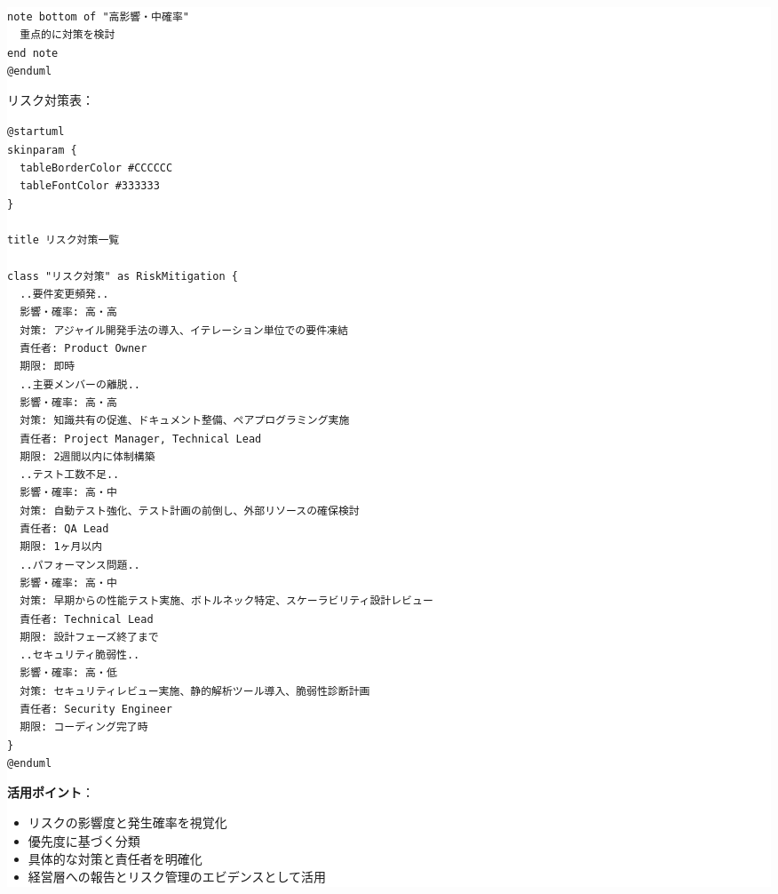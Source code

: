 ```
note bottom of "高影響・中確率"
  重点的に対策を検討
end note
@enduml
```

リスク対策表：

```
@startuml
skinparam {
  tableBorderColor #CCCCCC
  tableFontColor #333333
}

title リスク対策一覧

class "リスク対策" as RiskMitigation {
  ..要件変更頻発..
  影響・確率: 高・高
  対策: アジャイル開発手法の導入、イテレーション単位での要件凍結
  責任者: Product Owner
  期限: 即時
  ..主要メンバーの離脱..
  影響・確率: 高・高
  対策: 知識共有の促進、ドキュメント整備、ペアプログラミング実施
  責任者: Project Manager, Technical Lead
  期限: 2週間以内に体制構築
  ..テスト工数不足..
  影響・確率: 高・中
  対策: 自動テスト強化、テスト計画の前倒し、外部リソースの確保検討
  責任者: QA Lead
  期限: 1ヶ月以内
  ..パフォーマンス問題..
  影響・確率: 高・中
  対策: 早期からの性能テスト実施、ボトルネック特定、スケーラビリティ設計レビュー
  責任者: Technical Lead
  期限: 設計フェーズ終了まで
  ..セキュリティ脆弱性..
  影響・確率: 高・低
  対策: セキュリティレビュー実施、静的解析ツール導入、脆弱性診断計画
  責任者: Security Engineer
  期限: コーディング完了時
}
@enduml
```

**活用ポイント**：
- リスクの影響度と発生確率を視覚化
- 優先度に基づく分類
- 具体的な対策と責任者を明確化
- 経営層への報告とリスク管理のエビデンスとして活用
